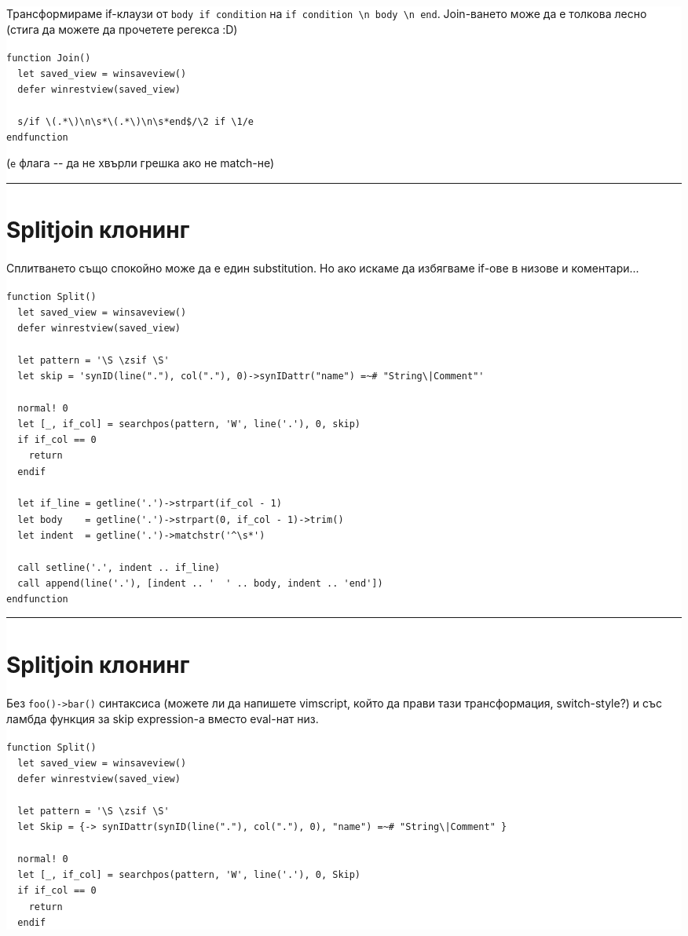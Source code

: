 Трансформираме if-клаузи от `body if condition` на `if condition \n body \n end`. Join-ването може да е толкова лесно (стига да можете да прочетете регекса :D)

```vim
function Join()
  let saved_view = winsaveview()
  defer winrestview(saved_view)

  s/if \(.*\)\n\s*\(.*\)\n\s*end$/\2 if \1/e
endfunction
```

(`e` флага -- да не хвърли грешка ако не match-не)

---

# Splitjoin клонинг

Сплитването също спокойно може да е един substitution. Но ако искаме да избягваме if-ове в низове и коментари...

```vim
function Split()
  let saved_view = winsaveview()
  defer winrestview(saved_view)

  let pattern = '\S \zsif \S'
  let skip = 'synID(line("."), col("."), 0)->synIDattr("name") =~# "String\|Comment"'

  normal! 0
  let [_, if_col] = searchpos(pattern, 'W', line('.'), 0, skip)
  if if_col == 0
    return
  endif

  let if_line = getline('.')->strpart(if_col - 1)
  let body    = getline('.')->strpart(0, if_col - 1)->trim()
  let indent  = getline('.')->matchstr('^\s*')

  call setline('.', indent .. if_line)
  call append(line('.'), [indent .. '  ' .. body, indent .. 'end'])
endfunction
```

---

# Splitjoin клонинг

Без `foo()->bar()` синтаксиса (можете ли да напишете vimscript, който да прави тази трансформация, switch-style?) и със ламбда функция за skip expression-а вместо eval-нат низ.

```vim
function Split()
  let saved_view = winsaveview()
  defer winrestview(saved_view)

  let pattern = '\S \zsif \S'
  let Skip = {-> synIDattr(synID(line("."), col("."), 0), "name") =~# "String\|Comment" }

  normal! 0
  let [_, if_col] = searchpos(pattern, 'W', line('.'), 0, Skip)
  if if_col == 0
    return
  endif

```